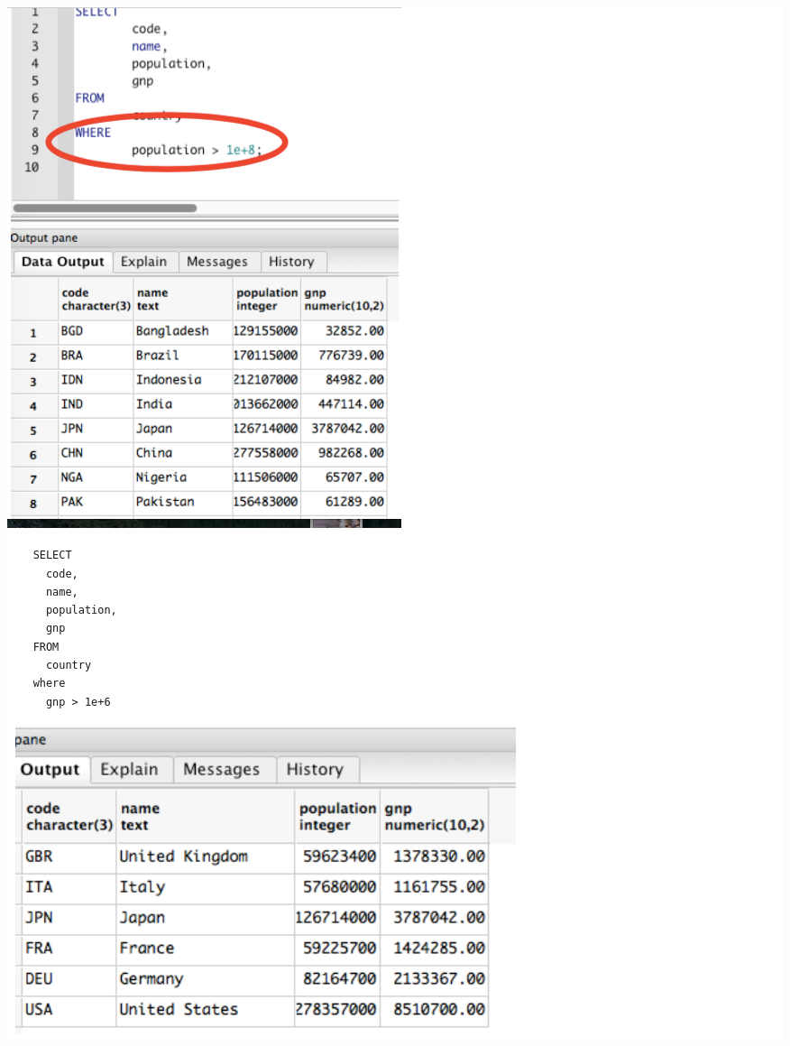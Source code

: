   ![Where](/assets/sql-lessons/querying/where.png)
  ````
      SELECT
        code,
        name,
        population,
        gnp
      FROM
        country
      where
        gnp > 1e+6
  ````

  ![Set Result](/assets/sql-lessons/querying/set-result.png)
